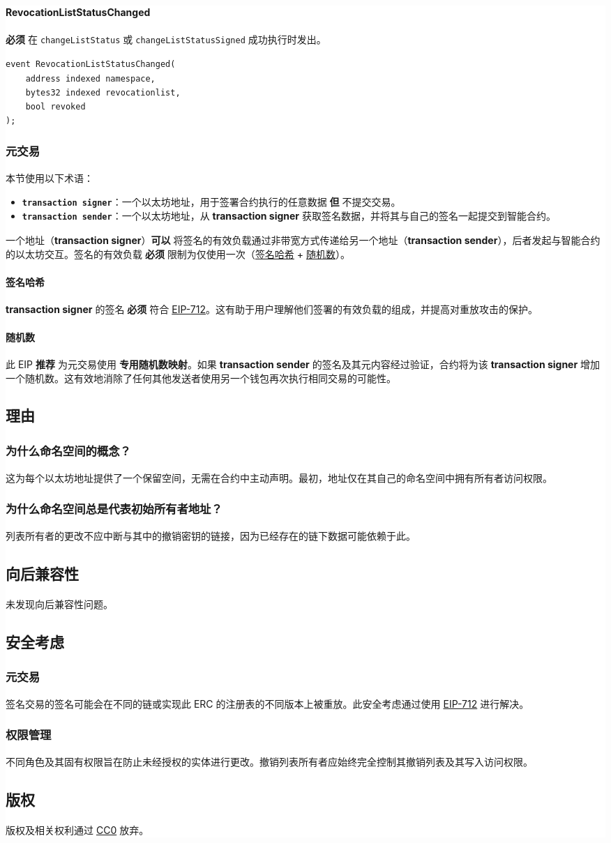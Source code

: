 #### RevocationListStatusChanged
**必须** 在 `changeListStatus` 或 `changeListStatusSigned` 成功执行时发出。

```solidity
event RevocationListStatusChanged(
    address indexed namespace,
    bytes32 indexed revocationlist,
    bool revoked
);
```

### 元交易 <span id="MetaTransactions"></span>

本节使用以下术语：
- **`transaction signer`**：一个以太坊地址，用于签署合约执行的任意数据 **但** 不提交交易。
- **`transaction sender`**：一个以太坊地址，从 **transaction signer** 获取签名数据，并将其与自己的签名一起提交到智能合约。

一个地址（**transaction signer**）**可以** 将签名的有效负载通过非带宽方式传递给另一个地址（**transaction sender**），后者发起与智能合约的以太坊交互。签名的有效负载 **必须** 限制为仅使用一次（[签名哈希](#SignedHash) + [随机数](#Nonce)）。

#### 签名哈希 <span id="SignedHash"></span>

**transaction signer** 的签名 **必须** 符合 [EIP-712](./eip-712.md)。这有助于用户理解他们签署的有效负载的组成，并提高对重放攻击的保护。

#### 随机数 <span id="Nonce"></span>

此 EIP **推荐** 为元交易使用 **专用随机数映射**。如果 **transaction sender** 的签名及其元内容经过验证，合约将为该 **transaction signer** 增加一个随机数。这有效地消除了任何其他发送者使用另一个钱包再次执行相同交易的可能性。

## 理由

### 为什么命名空间的概念？
这为每个以太坊地址提供了一个保留空间，无需在合约中主动声明。最初，地址仅在其自己的命名空间中拥有所有者访问权限。

### 为什么命名空间总是代表初始所有者地址？
列表所有者的更改不应中断与其中的撤销密钥的链接，因为已经存在的链下数据可能依赖于此。

## 向后兼容性
未发现向后兼容性问题。

## 安全考虑

### 元交易
签名交易的签名可能会在不同的链或实现此 ERC 的注册表的不同版本上被重放。此安全考虑通过使用 [EIP-712](./eip-712.md) 进行解决。

### 权限管理
不同角色及其固有权限旨在防止未经授权的实体进行更改。撤销列表所有者应始终完全控制其撤销列表及其写入访问权限。

## 版权
版权及相关权利通过 [CC0](../LICENSE.md) 放弃。
